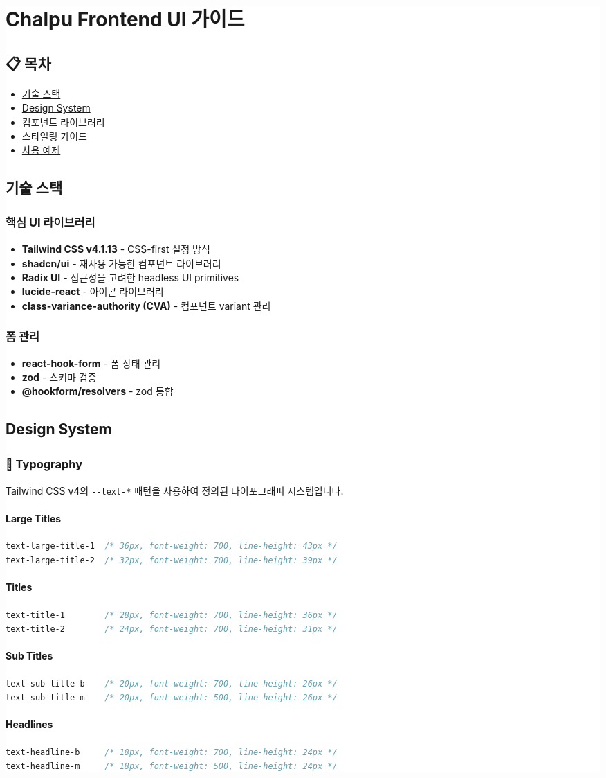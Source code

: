 # Chalpu Frontend UI 가이드

## 📋 목차
- [기술 스택](#기술-스택)
- [Design System](#design-system)
- [컴포넌트 라이브러리](#컴포넌트-라이브러리)
- [스타일링 가이드](#스타일링-가이드)
- [사용 예제](#사용-예제)

## 기술 스택

### 핵심 UI 라이브러리
- **Tailwind CSS v4.1.13** - CSS-first 설정 방식
- **shadcn/ui** - 재사용 가능한 컴포넌트 라이브러리
- **Radix UI** - 접근성을 고려한 headless UI primitives
- **lucide-react** - 아이콘 라이브러리
- **class-variance-authority (CVA)** - 컴포넌트 variant 관리

### 폼 관리
- **react-hook-form** - 폼 상태 관리
- **zod** - 스키마 검증
- **@hookform/resolvers** - zod 통합

## Design System

### 🎨 Typography

Tailwind CSS v4의 `--text-*` 패턴을 사용하여 정의된 타이포그래피 시스템입니다.

#### Large Titles
```css
text-large-title-1  /* 36px, font-weight: 700, line-height: 43px */
text-large-title-2  /* 32px, font-weight: 700, line-height: 39px */
```

#### Titles
```css
text-title-1        /* 28px, font-weight: 700, line-height: 36px */
text-title-2        /* 24px, font-weight: 700, line-height: 31px */
```

#### Sub Titles
```css
text-sub-title-b    /* 20px, font-weight: 700, line-height: 26px */
text-sub-title-m    /* 20px, font-weight: 500, line-height: 26px */
```

#### Headlines
```css
text-headline-b     /* 18px, font-weight: 700, line-height: 24px */
text-headline-m     /* 18px, font-weight: 500, line-height: 24px */
```
